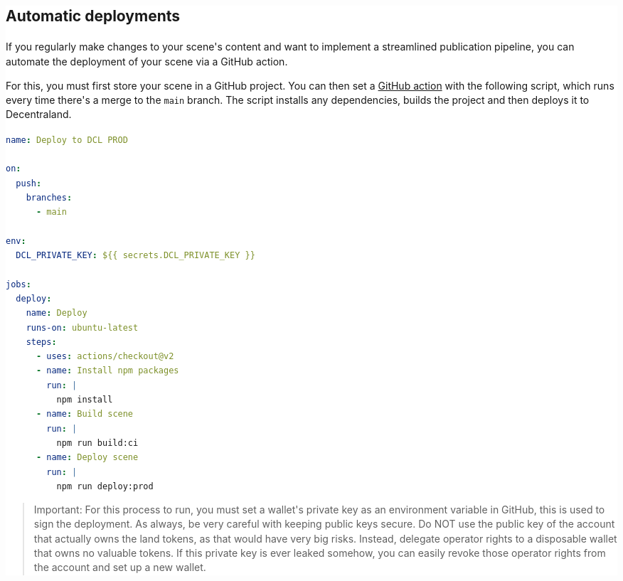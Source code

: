 ## Automatic deployments

If you regularly make changes to your scene's content and want to implement a streamlined publication pipeline, you can automate the deployment of your scene via a GitHub action.

For this, you must first store your scene in a GitHub project. You can then set a [GitHub action](https://docs.github.com/en/actions) with the following script, which runs every time there's a merge to the `main` branch. The script installs any dependencies, builds the project and then deploys it to Decentraland.

```yaml
name: Deploy to DCL PROD

on:
  push:
    branches:
      - main

env:
  DCL_PRIVATE_KEY: ${{ secrets.DCL_PRIVATE_KEY }}

jobs:
  deploy:
    name: Deploy
    runs-on: ubuntu-latest
    steps:
      - uses: actions/checkout@v2
      - name: Install npm packages
        run: |
          npm install
      - name: Build scene
        run: |
          npm run build:ci
      - name: Deploy scene
        run: |
          npm run deploy:prod
```

> Important: For this process to run, you must set a wallet's private key as an environment variable in GitHub, this is used to sign the deployment. As always, be very careful with keeping public keys secure. Do NOT use the public key of the account that actually owns the land tokens, as that would have very big risks. Instead, delegate operator rights to a disposable wallet that owns no valuable tokens. If this private key is ever leaked somehow, you can easily revoke those operator rights from the account and set up a new wallet.
